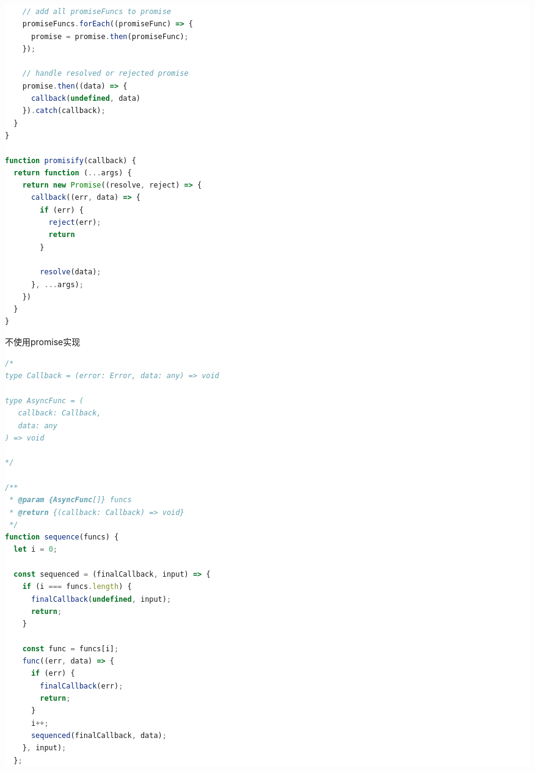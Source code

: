 ```js
    // add all promiseFuncs to promise
    promiseFuncs.forEach((promiseFunc) => {
      promise = promise.then(promiseFunc);
    });

    // handle resolved or rejected promise
    promise.then((data) => {
      callback(undefined, data)
    }).catch(callback);
  }
}

function promisify(callback) {
  return function (...args) {
    return new Promise((resolve, reject) => {
      callback((err, data) => {
        if (err) {
          reject(err);
          return
        }

        resolve(data);
      }, ...args);
    })
  }
}
```

不使用promise实现

```js
/*
type Callback = (error: Error, data: any) => void

type AsyncFunc = (
   callback: Callback,
   data: any
) => void

*/

/**
 * @param {AsyncFunc[]} funcs
 * @return {(callback: Callback) => void}
 */
function sequence(funcs) {
  let i = 0;

  const sequenced = (finalCallback, input) => {
    if (i === funcs.length) {
      finalCallback(undefined, input);
      return;
    }

    const func = funcs[i];
    func((err, data) => {
      if (err) {
        finalCallback(err);
        return;
      }
      i++;
      sequenced(finalCallback, data);
    }, input);
  };
```